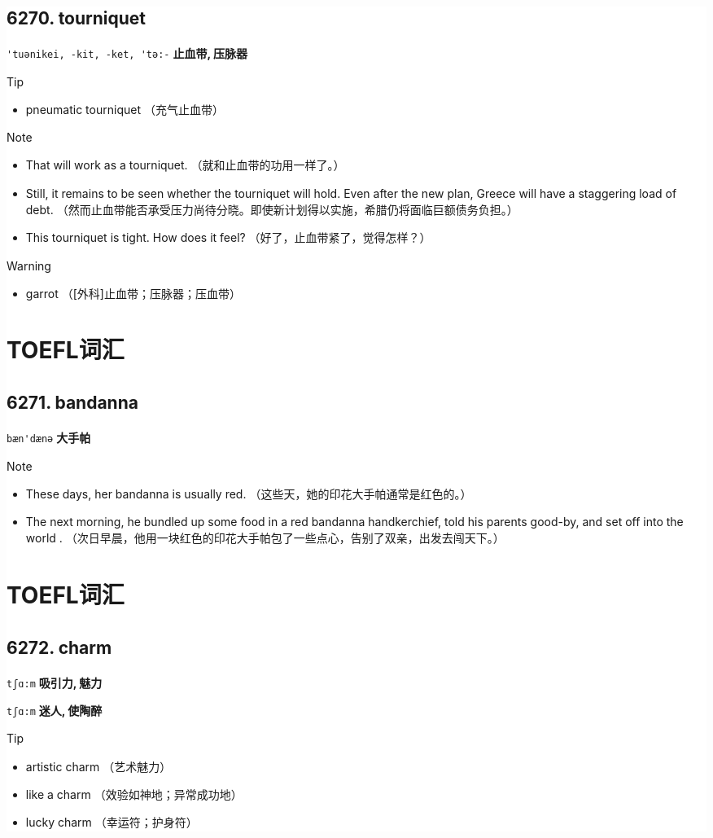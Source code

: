 ## 6270. tourniquet

`'tuənikei, -kit, -ket, 'tə:-`  **止血带, 压脉器**

> [!TIP]
>
> - pneumatic tourniquet （充气止血带）
>

> [!NOTE]
>
> - That will work as a tourniquet. （就和止血带的功用一样了。）
>
> - Still, it remains to be seen whether the tourniquet will hold. Even after the new plan, Greece will have a staggering load of debt. （然而止血带能否承受压力尚待分晓。即使新计划得以实施，希腊仍将面临巨额债务负担。）
>
> - This tourniquet is tight. How does it feel? （好了，止血带紧了，觉得怎样？）
>

> [!WARNING]
>
> - garrot （[外科]止血带；压脉器；压血带）
>

# TOEFL词汇

## 6271. bandanna

`bæn'dænə`  **大手帕**

> [!NOTE]
>
> - These days, her bandanna is usually red. （这些天，她的印花大手帕通常是红色的。）
>
> - The next morning, he bundled up some food in a red bandanna handkerchief, told his parents good-by, and set off into the world . （次日早晨，他用一块红色的印花大手帕包了一些点心，告别了双亲，出发去闯天下。）
>

# TOEFL词汇

## 6272. charm

`tʃɑ:m`  **吸引力, 魅力**

`tʃɑ:m`  **迷人, 使陶醉**

> [!TIP]
>
> - artistic charm （艺术魅力）
>
> - like a charm （效验如神地；异常成功地）
>
> - lucky charm （幸运符；护身符）
>
